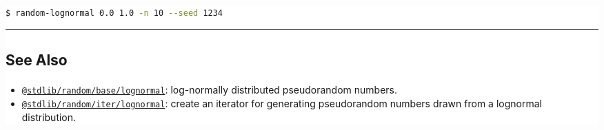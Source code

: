 ```bash
$ random-lognormal 0.0 1.0 -n 10 --seed 1234
```

</section>



</section>





<section class="related">

* * *

## See Also

-   <span class="package-name">[`@stdlib/random/base/lognormal`][@stdlib/random/base/lognormal]</span><span class="delimiter">: </span><span class="description">log-normally distributed pseudorandom numbers.</span>
-   <span class="package-name">[`@stdlib/random/iter/lognormal`][@stdlib/random/iter/lognormal]</span><span class="delimiter">: </span><span class="description">create an iterator for generating pseudorandom numbers drawn from a lognormal distribution.</span>

</section>





<section class="links">

[stream]: https://nodejs.org/api/stream.html

[object-mode]: https://nodejs.org/api/stream.html#stream_object_mode

[readable-stream]: https://nodejs.org/api/stream.html

[lognormal]: https://en.wikipedia.org/wiki/Log-normal_distribution

[@stdlib/array/uint32]: https://github.com/stdlib-js/stdlib/tree/develop/lib/node_modules/%40stdlib/array/uint32



[@stdlib/random/base/lognormal]: https://github.com/stdlib-js/stdlib/tree/develop/lib/node_modules/%40stdlib/random/base/lognormal

[@stdlib/random/iter/lognormal]: https://github.com/stdlib-js/stdlib/tree/develop/lib/node_modules/%40stdlib/random/iter/lognormal



</section>


